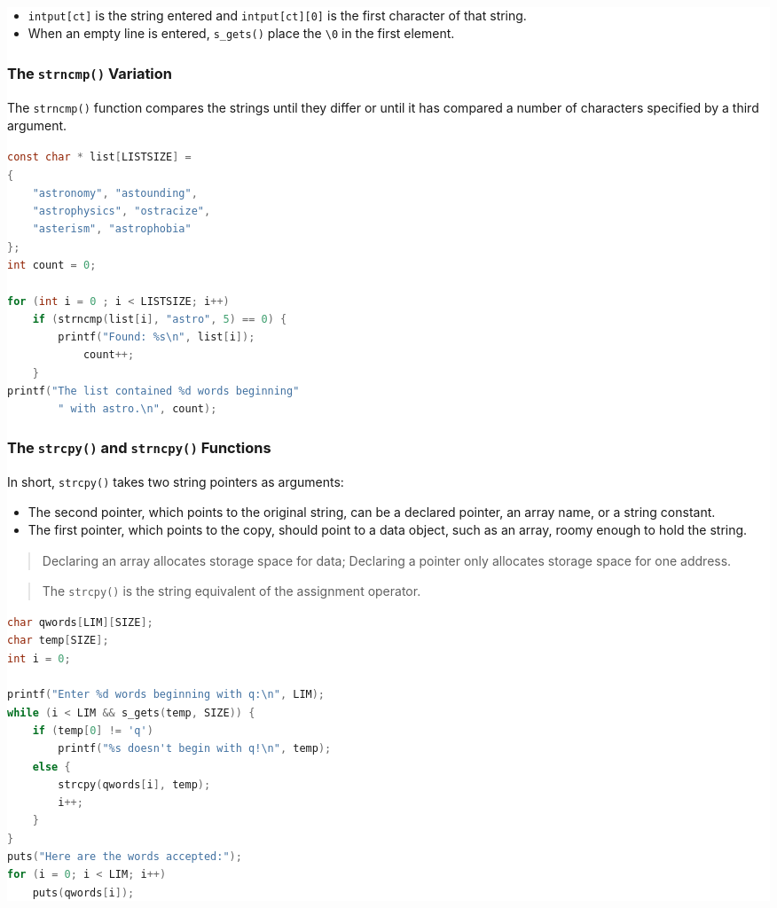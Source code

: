 * `intput[ct]` is the string entered and `intput[ct][0]` is the first character
  of that string.
* When an empty line is entered, `s_gets()` place the  `\0` in the first
  element.

### The `strncmp()` Variation

The `strncmp()` function compares the strings until they differ or until it has
compared a number of characters specified by a third argument.

```c
const char * list[LISTSIZE] =
{
    "astronomy", "astounding",
    "astrophysics", "ostracize",
    "asterism", "astrophobia"
};
int count = 0;

for (int i = 0 ; i < LISTSIZE; i++)
    if (strncmp(list[i], "astro", 5) == 0) {
        printf("Found: %s\n", list[i]);
            count++;
    }
printf("The list contained %d words beginning"
        " with astro.\n", count);
```

### The `strcpy()` and `strncpy()` Functions

In short, `strcpy()` takes two string pointers as arguments:

* The second pointer, which points to the original string, can be a declared
  pointer, an array name, or a string constant.
* The first pointer, which points to the copy, should point to a data object,
  such as an array, roomy enough to hold the string.  

> Declaring an array allocates storage space for data; Declaring a pointer only
> allocates storage space for one address.

> The `strcpy()` is the string equivalent of the assignment operator.

```c
char qwords[LIM][SIZE];
char temp[SIZE];
int i = 0;

printf("Enter %d words beginning with q:\n", LIM);
while (i < LIM && s_gets(temp, SIZE)) {
    if (temp[0] != 'q')
        printf("%s doesn't begin with q!\n", temp);
    else {
        strcpy(qwords[i], temp);
        i++;
    }
}
puts("Here are the words accepted:");
for (i = 0; i < LIM; i++)
    puts(qwords[i]);
```
